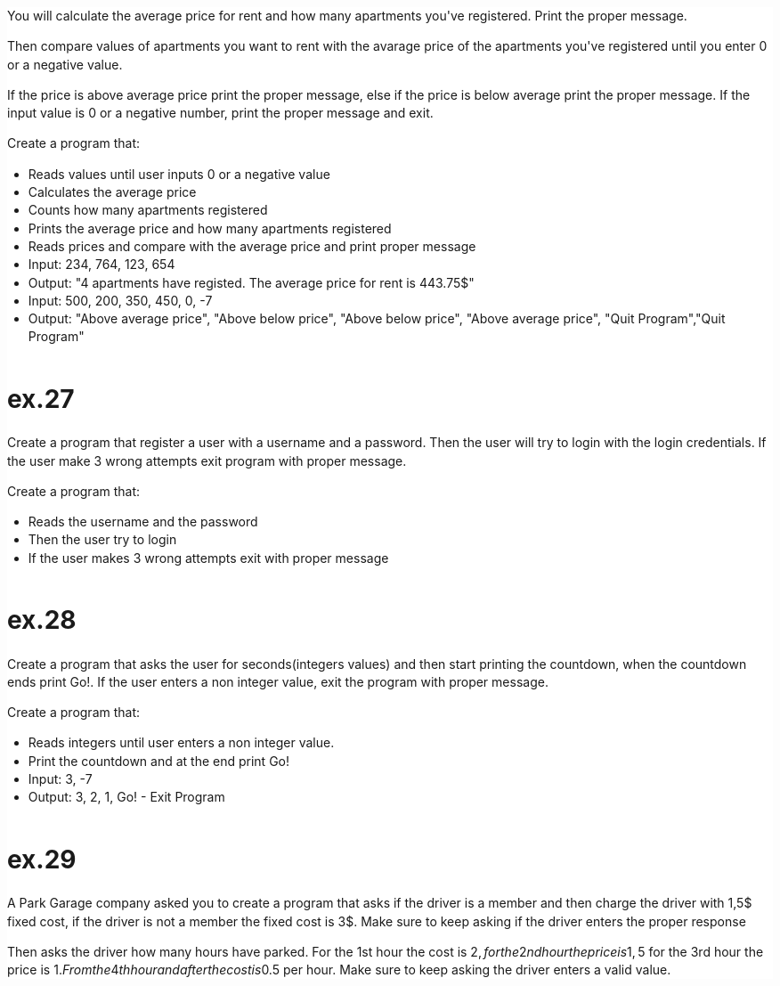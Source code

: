 You will calculate the average price for rent and how many apartments you've registered. Print the proper message.

Then compare values of apartments you want to rent with the avarage price of the apartments you've registered until you enter 0 or a negative value.

If the price is above average price print the proper message, else if the price is below average print the proper message. If the input value is 0 or a negative number, print the proper message and exit.

Create a program that:
* Reads values until user inputs 0 or a negative value
* Calculates the average price
* Counts how many apartments registered
* Prints the average price and how many apartments registered
* Reads prices and compare with the average price and print proper message
* Input: 234, 764, 123, 654
* Output: "4 apartments have registed. The average price for rent is 443.75$"
* Input: 500, 200, 350, 450, 0, -7
* Output: "Above average price", "Above below price", "Above below price", "Above average price", "Quit Program","Quit Program"

# ex.27
Create a program that register a user with a username and a password. Then the user will try to login with the login credentials. If the user make 3 wrong attempts exit program with proper message.

Create a program that:
* Reads the username and the password
* Then the user try to login
* If the user makes 3 wrong attempts exit with proper message

# ex.28
Create a program that asks the user for seconds(integers values) and then start printing the countdown, when the countdown ends print Go!. If the user enters a non integer value, exit the program with proper message.

Create a program that:
* Reads integers until user enters a non integer value.
* Print the countdown and at the end print Go!
* Input: 3, -7
* Output: 3, 2, 1, Go! - Exit Program

# ex.29
A Park Garage company asked you to create a program that asks if the driver is a member and then charge the driver with 1,5$ fixed cost, if the driver is not a member the fixed cost is 3$. Make sure to keep asking if the driver enters the proper response

Then asks the driver how many hours have parked. For the 1st hour the cost is 2$, for the 2nd hour the price is 1,5$ for the 3rd hour the price is 1$. From the 4th hour and after the cost is 0.5$ per hour. Make sure to keep asking the driver enters a valid value.
